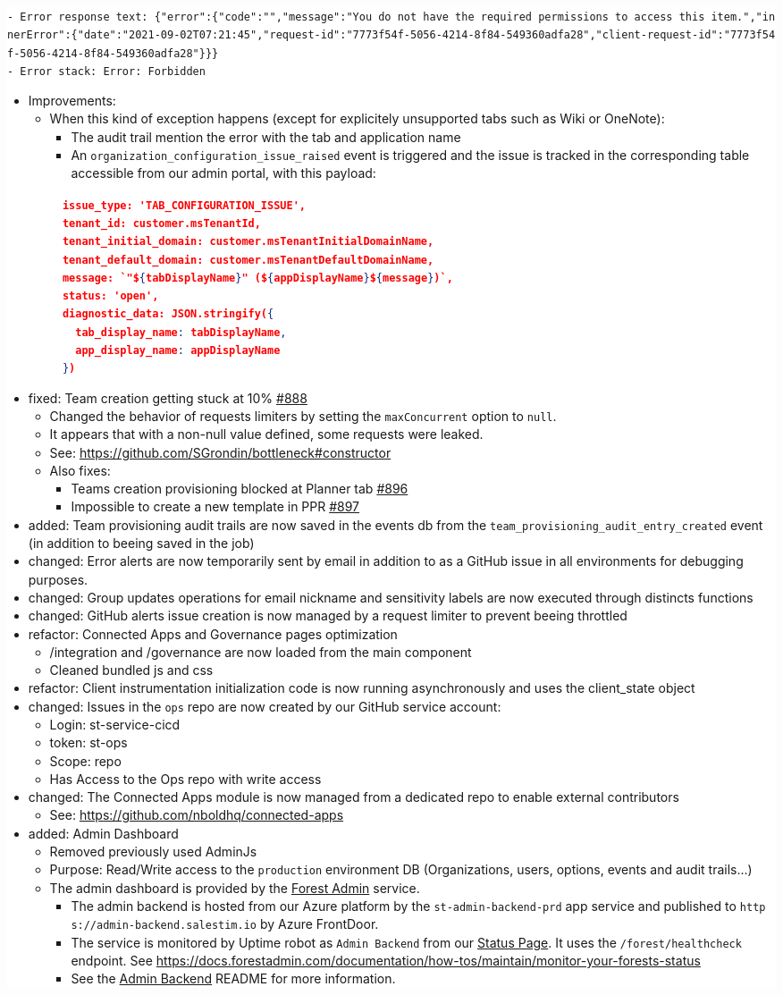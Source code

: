     - Error response text: {"error":{"code":"","message":"You do not have the required permissions to access this item.","innerError":{"date":"2021-09-02T07:21:45","request-id":"7773f54f-5056-4214-8f84-549360adfa28","client-request-id":"7773f54f-5056-4214-8f84-549360adfa28"}}}
    - Error stack: Error: Forbidden
  - Improvements:
    - When this kind of exception happens (except for explicitely unsupported tabs such as Wiki or OneNote):
      - The audit trail mention the error with the tab and application name
      - An `organization_configuration_issue_raised` event is triggered and the issue is tracked in the corresponding table accessible from our admin portal, with this payload:
      ```json
        issue_type: 'TAB_CONFIGURATION_ISSUE',
        tenant_id: customer.msTenantId,
        tenant_initial_domain: customer.msTenantInitialDomainName,
        tenant_default_domain: customer.msTenantDefaultDomainName,
        message: `"${tabDisplayName}" (${appDisplayName}${message})`,
        status: 'open',
        diagnostic_data: JSON.stringify({
          tab_display_name: tabDisplayName,
          app_display_name: appDisplayName
        })
      ```
- fixed: Team creation getting stuck at 10% [#888](https://github.com/nboldhq/app-platform/issues/888)
  - Changed the behavior of requests limiters by setting the `maxConcurrent` option to `null`.
  - It appears that with a non-null value defined, some requests were leaked.
  - See: https://github.com/SGrondin/bottleneck#constructor
  - Also fixes:
    - Teams creation provisioning blocked at Planner tab [#896](https://github.com/nboldhq/app-platform/issues/896)
    - Impossible to create a new template in PPR [#897](https://github.com/nboldhq/app-platform/issues/897)
- added: Team provisioning audit trails are now saved in the events db from the `team_provisioning_audit_entry_created` event (in addition to beeing saved in the job)
- changed: Error alerts are now temporarily sent by email in addition to as a GitHub issue in all environments for debugging purposes.
- changed: Group updates operations for email nickname and sensitivity labels are now executed through distincts functions
- changed: GitHub alerts issue creation is now managed by a request limiter to prevent beeing throttled
- refactor: Connected Apps and Governance pages optimization
  - /integration and /governance are now loaded from the main component
  - Cleaned bundled js and css
- refactor: Client instrumentation initialization code is now running asynchronously and uses the client_state object
- changed: Issues in the `ops` repo are now created by our GitHub service account:
  - Login: st-service-cicd
  - token: st-ops
  - Scope: repo
  - Has Access to the Ops repo with write access
- changed: The Connected Apps module is now managed from a dedicated repo to enable external contributors
  - See: https://github.com/nboldhq/connected-apps
- added: Admin Dashboard
  - Removed previously used AdminJs
  - Purpose: Read/Write access to the `production` environment DB (Organizations, users, options, events and audit trails...)
  - The admin dashboard is provided by the [Forest Admin](https://www.forestadmin.com/) service.
    - The admin backend is hosted from our Azure platform by the `st-admin-backend-prd` app service and published to `https://admin-backend.salestim.io` by Azure FrontDoor.
    - The service is monitored by Uptime robot as `Admin Backend` from our [Status Page](https://status.salestim.com/). It uses the `/forest/healthcheck` endpoint. See https://docs.forestadmin.com/documentation/how-tos/maintain/monitor-your-forests-status
    - See the [Admin Backend](https://github.com/nboldhq/admin-backend) README for more information.